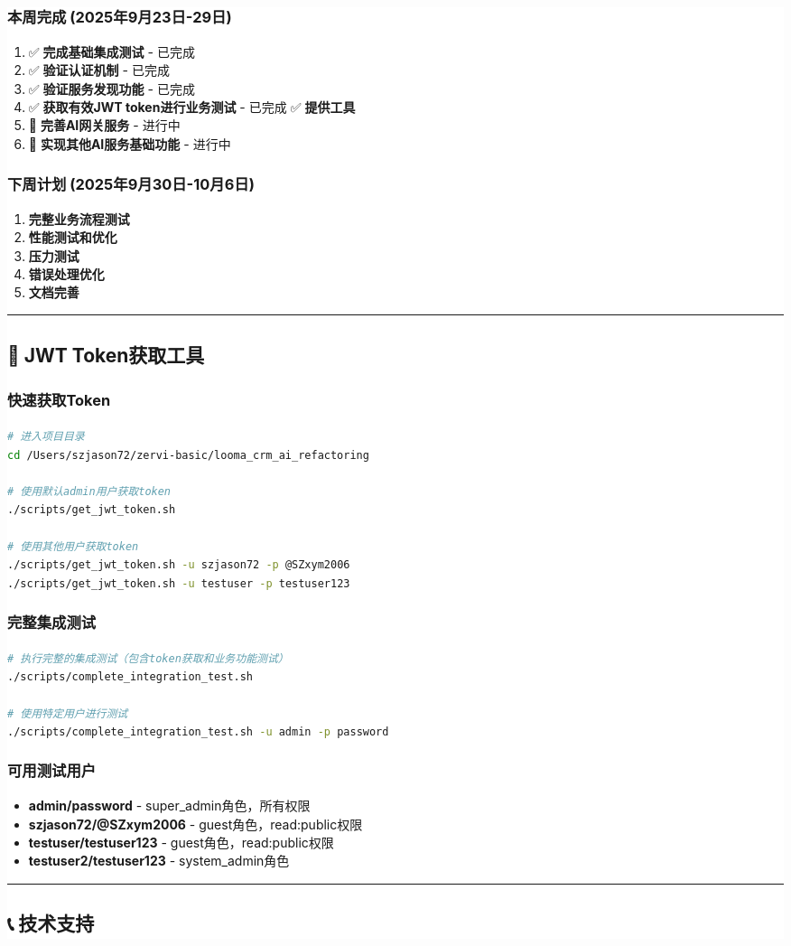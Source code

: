 ### 本周完成 (2025年9月23日-29日)
1. ✅ **完成基础集成测试** - 已完成
2. ✅ **验证认证机制** - 已完成
3. ✅ **验证服务发现功能** - 已完成
4. ✅ **获取有效JWT token进行业务测试** - 已完成 ✅ **提供工具**
5. 🔄 **完善AI网关服务** - 进行中
6. 🔄 **实现其他AI服务基础功能** - 进行中

### 下周计划 (2025年9月30日-10月6日)
1. **完整业务流程测试**
2. **性能测试和优化**
3. **压力测试**
4. **错误处理优化**
5. **文档完善**

---

## 🔐 JWT Token获取工具

### 快速获取Token
```bash
# 进入项目目录
cd /Users/szjason72/zervi-basic/looma_crm_ai_refactoring

# 使用默认admin用户获取token
./scripts/get_jwt_token.sh

# 使用其他用户获取token
./scripts/get_jwt_token.sh -u szjason72 -p @SZxym2006
./scripts/get_jwt_token.sh -u testuser -p testuser123
```

### 完整集成测试
```bash
# 执行完整的集成测试（包含token获取和业务功能测试）
./scripts/complete_integration_test.sh

# 使用特定用户进行测试
./scripts/complete_integration_test.sh -u admin -p password
```

### 可用测试用户
- **admin/password** - super_admin角色，所有权限
- **szjason72/@SZxym2006** - guest角色，read:public权限
- **testuser/testuser123** - guest角色，read:public权限
- **testuser2/testuser123** - system_admin角色

---

## 📞 技术支持
